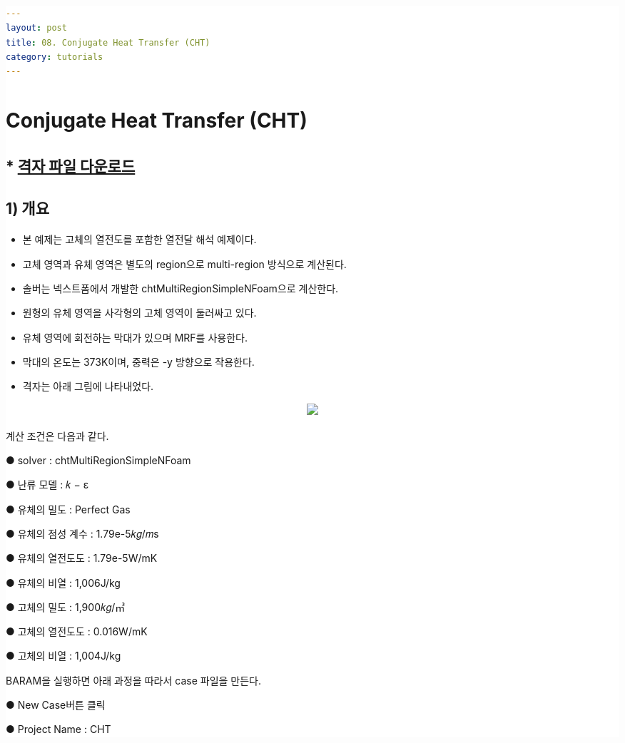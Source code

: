 ```yaml
---
layout: post
title: 08. Conjugate Heat Transfer (CHT)
category: tutorials
---
```


# Conjugate Heat Transfer (CHT)

## * [격자 파일 다운로드](https://drive.google.com/file/d/1f5GOixMllPA3UXtCD2sPAV8vxpfWI6rI/view?usp=sharing)

## 1) 개요 
* 본 예제는 고체의 열전도를 포함한 열전달 해석 예제이다.<br>

* 고체 영역과 유체 영역은 별도의 region으로 multi-region 방식으로 계산된다.<br>

* 솔버는 넥스트폼에서 개발한 chtMultiRegionSimpleNFoam으로 계산한다.<br>

* 원형의 유체 영역을 사각형의 고체 영역이 둘러싸고 있다.<br>

* 유체 영역에 회전하는 막대가 있으며 MRF를 사용한다.<br>

* 막대의 온도는 373K이며, 중력은 -y 방향으로 작용한다.<br>

* 격자는 아래 그림에 나타내었다.<br>

<p align='center'>
    <img src="https://github.com/nextfoam/baram-pages/raw/main/screenshots/CHT/10.1.png"><br>
</p>

계산 조건은 다음과 같다. <br>

●  solver : chtMultiRegionSimpleNFoam<br>

●  난류 모델 : 𝑘 − ε <br>

●  유체의 밀도 : Perfect Gas <br>

●  유체의 점성 계수 : 1.79e-5𝑘𝑔/𝑚s <br>

●  유체의 열전도도 : 1.79e-5W/mK <br>

●  유체의 비열 : 1,006J/kg <br>

●  고체의 밀도 : 1,900𝑘𝑔/㎥ <br>

●  고체의 열전도도 : 0.016W/mK <br>

●  고체의 비열 : 1,004J/kg <br>

BARAM을 실행하면 아래 과정을 따라서 case 파일을 만든다.<br>

●  New Case버튼 클릭<br>

●  Project Name : CHT<br>
